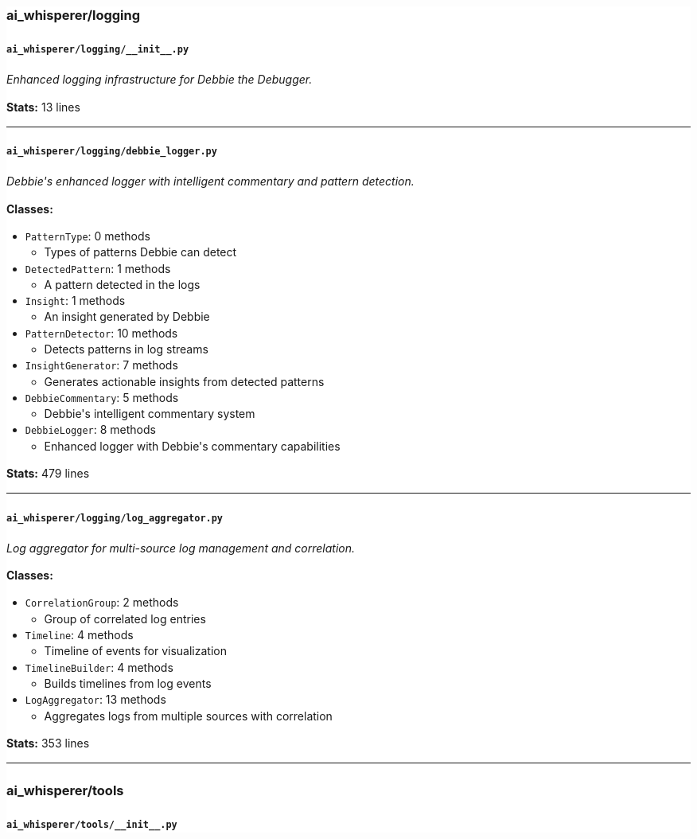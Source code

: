 
### ai_whisperer/logging

#### `ai_whisperer/logging/__init__.py`
*Enhanced logging infrastructure for Debbie the Debugger.*


**Stats:** 13 lines

---

#### `ai_whisperer/logging/debbie_logger.py`
*Debbie's enhanced logger with intelligent commentary and pattern detection.*

**Classes:**
- `PatternType`: 0 methods
  - Types of patterns Debbie can detect
- `DetectedPattern`: 1 methods
  - A pattern detected in the logs
- `Insight`: 1 methods
  - An insight generated by Debbie
- `PatternDetector`: 10 methods
  - Detects patterns in log streams
- `InsightGenerator`: 7 methods
  - Generates actionable insights from detected patterns
- `DebbieCommentary`: 5 methods
  - Debbie's intelligent commentary system
- `DebbieLogger`: 8 methods
  - Enhanced logger with Debbie's commentary capabilities

**Stats:** 479 lines

---

#### `ai_whisperer/logging/log_aggregator.py`
*Log aggregator for multi-source log management and correlation.*

**Classes:**
- `CorrelationGroup`: 2 methods
  - Group of correlated log entries
- `Timeline`: 4 methods
  - Timeline of events for visualization
- `TimelineBuilder`: 4 methods
  - Builds timelines from log events
- `LogAggregator`: 13 methods
  - Aggregates logs from multiple sources with correlation

**Stats:** 353 lines

---

### ai_whisperer/tools

#### `ai_whisperer/tools/__init__.py`
